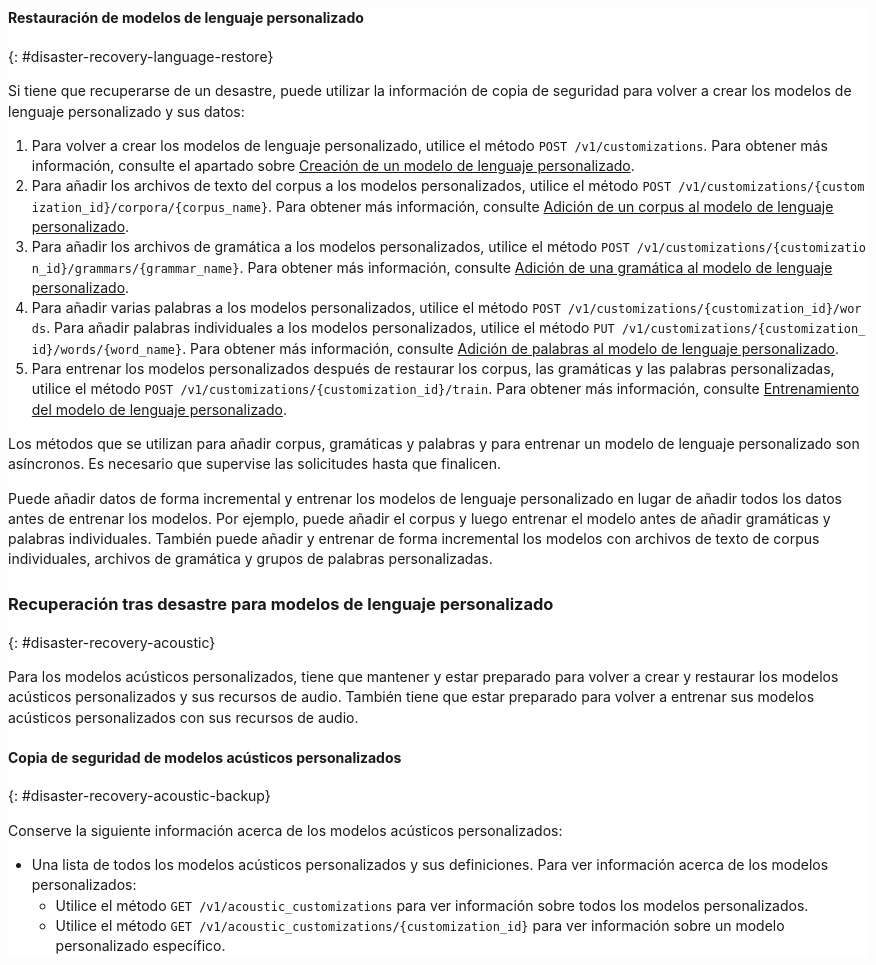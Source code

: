 #### Restauración de modelos de lenguaje personalizado
{: #disaster-recovery-language-restore}

Si tiene que recuperarse de un desastre, puede utilizar la información de copia de seguridad para volver a crear los modelos de lenguaje personalizado y sus datos:

1.  Para volver a crear los modelos de lenguaje personalizado, utilice el método `POST /v1/customizations`. Para obtener más información, consulte el apartado sobre [Creación de un modelo de lenguaje personalizado](/docs/services/speech-to-text-data?topic=speech-to-text-data-languageCreate#createModel-language).
1.  Para añadir los archivos de texto del corpus a los modelos personalizados, utilice el método `POST /v1/customizations/{customization_id}/corpora/{corpus_name}`. Para obtener más información, consulte [Adición de un corpus al modelo de lenguaje personalizado](/docs/services/speech-to-text-data?topic=speech-to-text-data-languageCreate#addCorpus).
1.  Para añadir los archivos de gramática a los modelos personalizados, utilice el método `POST /v1/customizations/{customization_id}/grammars/{grammar_name}`. Para obtener más información, consulte [Adición de una gramática al modelo de lenguaje personalizado](/docs/services/speech-to-text-data?topic=speech-to-text-data-grammarAdd#addGrammar).
1.  Para añadir varias palabras a los modelos personalizados, utilice el método `POST /v1/customizations/{customization_id}/words`. Para añadir palabras individuales a los modelos personalizados, utilice el método `PUT /v1/customizations/{customization_id}/words/{word_name}`. Para obtener más información, consulte [Adición de palabras al modelo de lenguaje personalizado](/docs/services/speech-to-text-data?topic=speech-to-text-data-languageCreate#addWords).
1.  Para entrenar los modelos personalizados después de restaurar los corpus, las gramáticas y las palabras personalizadas, utilice el método `POST /v1/customizations/{customization_id}/train`. Para obtener más información, consulte [Entrenamiento del modelo de lenguaje personalizado](/docs/services/speech-to-text-data?topic=speech-to-text-data-languageCreate#trainModel-language).

Los métodos que se utilizan para añadir corpus, gramáticas y palabras y para entrenar un modelo de lenguaje personalizado son asíncronos. Es necesario que supervise las solicitudes hasta que finalicen.

Puede añadir datos de forma incremental y entrenar los modelos de lenguaje personalizado en lugar de añadir todos los datos antes de entrenar los modelos. Por ejemplo, puede añadir el corpus y luego entrenar el modelo antes de añadir gramáticas y palabras individuales. También puede añadir y entrenar de forma incremental los modelos con archivos de texto de corpus individuales, archivos de gramática y grupos de palabras personalizadas.

### Recuperación tras desastre para modelos de lenguaje personalizado
{: #disaster-recovery-acoustic}

Para los modelos acústicos personalizados, tiene que mantener y estar preparado para volver a crear y restaurar los modelos acústicos personalizados y sus recursos de audio. También tiene que estar preparado para volver a entrenar sus modelos acústicos personalizados con sus recursos de audio.

#### Copia de seguridad de modelos acústicos personalizados
{: #disaster-recovery-acoustic-backup}

Conserve la siguiente información acerca de los modelos acústicos personalizados:

-   Una lista de todos los modelos acústicos personalizados y sus definiciones. Para ver información acerca de los modelos personalizados:
    -   Utilice el método `GET /v1/acoustic_customizations` para ver información sobre todos los modelos personalizados.
    -   Utilice el método `GET /v1/acoustic_customizations/{customization_id}` para ver información sobre un modelo personalizado específico.
